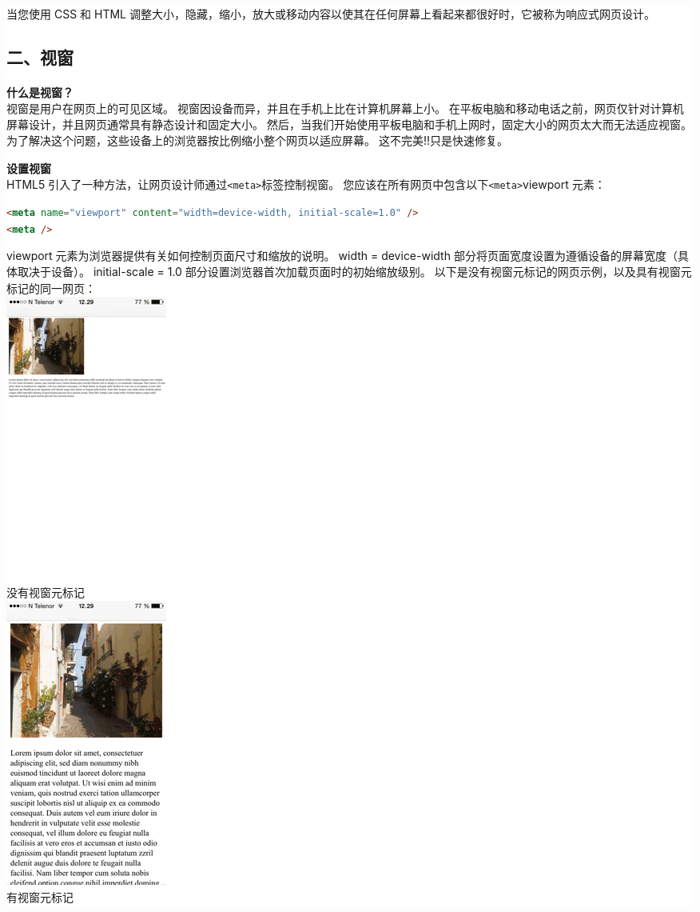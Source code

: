 当您使用 CSS 和 HTML 调整大小，隐藏，缩小，放大或移动内容以使其在任何屏幕上看起来都很好时，它被称为响应式网页设计。

## 二、视窗

**什么是视窗？**  
视窗是用户在网页上的可见区域。 视窗因设备而异，并且在手机上比在计算机屏幕上小。 在平板电脑和移动电话之前，网页仅针对计算机屏幕设计，并且网页通常具有静态设计和固定大小。 然后，当我们开始使用平板电脑和手机上网时，固定大小的网页太大而无法适应视窗。为了解决这个问题，这些设备上的浏览器按比例缩小整个网页以适应屏幕。 这不完美!!只是快速修复。

**设置视窗**  
HTML5 引入了一种方法，让网页设计师通过`<meta>`标签控制视窗。 您应该在所有网页中包含以下`<meta>`viewport 元素：

```html
<meta name="viewport" content="width=device-width, initial-scale=1.0" />
<meta />
```

viewport 元素为浏览器提供有关如何控制页面尺寸和缩放的说明。 width = device-width 部分将页面宽度设置为遵循设备的屏幕宽度（具体取决于设备）。 initial-scale = 1.0 部分设置浏览器首次加载页面时的初始缩放级别。 以下是没有视窗元标记的网页示例，以及具有视窗元标记的同一网页：  
![没有视窗元标记](/images/responsive-web-design/img_viewport1.png "没有视窗元标记")  
没有视窗元标记  
![有视窗元标记](/images/responsive-web-design/img_viewport2.png "有视窗元标记")  
有视窗元标记
